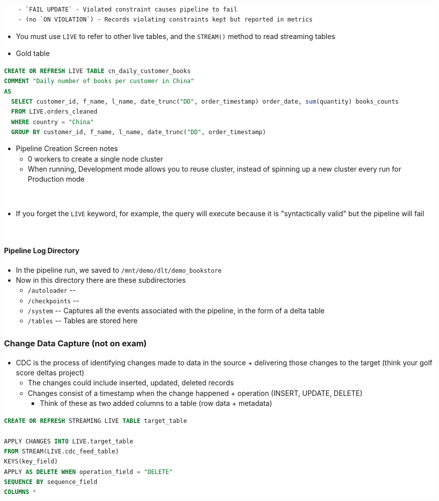 		- `FAIL UPDATE` - Violated constraint causes pipeline to fail
		- (no `ON VIOLATION`) - Records violating constraints kept but reported in metrics
- You must use `LIVE` to refer to other live tables, and the `STREAM()` method to read streaming tables

- Gold table

```sql
CREATE OR REFRESH LIVE TABLE cn_daily_customer_books
COMMENT "Daily number of books per customer in China"
AS
  SELECT customer_id, f_name, l_name, date_trunc("DD", order_timestamp) order_date, sum(quantity) books_counts
  FROM LIVE.orders_cleaned
  WHERE country = "China"
  GROUP BY customer_id, f_name, l_name, date_trunc("DD", order_timestamp)
```

- Pipeline Creation Screen notes
	- 0 workers to create a single node cluster
	- When running, Development mode allows you to reuse cluster, instead of spinning up a new cluster every run for Production mode
<br>

- If you forget the `LIVE` keyword, for example, the query will execute because it is "syntactically valid" but the pipeline will fail
<br>

#### Pipeline Log Directory

- In the pipeline run, we saved to `/mnt/demo/dlt/demo_bookstore`
- Now in this directory there are these subdirectories
	- `/autoloader` -- 
	- `/checkpoints` -- 
	- `/system` -- Captures all the events associated with the pipeline, in the form of a delta table
	- `/tables` -- Tables are stored here

### Change Data Capture (not on exam)

- CDC is the process of identifying changes made to data in the source + delivering those changes to the target (think your golf score deltas project)
	- The changes could include inserted, updated, deleted records
	- Changes consist of a timestamp when the change happened + operation (INSERT, UPDATE, DELETE)
		- Think of these as two added columns to a table (row data + metadata)

```sql
CREATE OR REFRESH STREAMING LIVE TABLE target_table

APPLY CHANGES INTO LIVE.target_table
FROM STREAM(LIVE.cdc_feed_table)
KEYS(key_field)
APPLY AS DELETE WHEN operation_field = "DELETE"
SEQUENCE BY sequence_field
COLUMNS *
```
